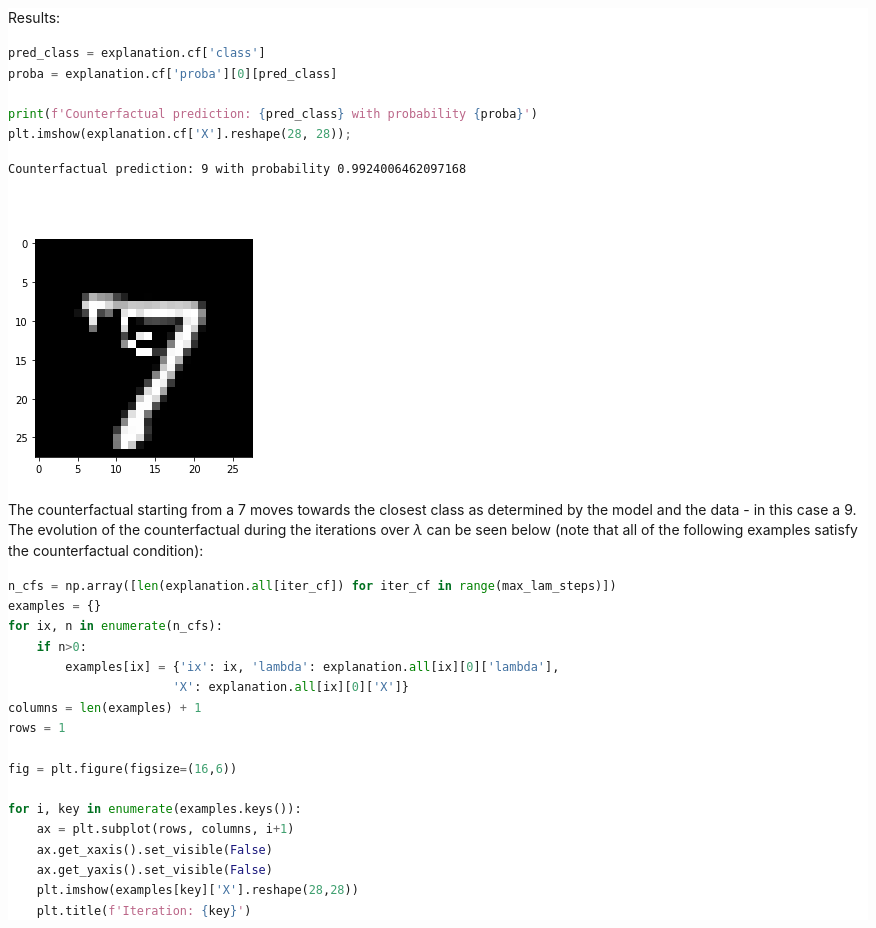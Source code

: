 Results:

```python
pred_class = explanation.cf['class']
proba = explanation.cf['proba'][0][pred_class]

print(f'Counterfactual prediction: {pred_class} with probability {proba}')
plt.imshow(explanation.cf['X'].reshape(28, 28));
```

```
Counterfactual prediction: 9 with probability 0.9924006462097168



```

![png](../../.gitbook/assets/cf_mnist_22_1.png)

The counterfactual starting from a 7 moves towards the closest class as determined by the model and the data - in this case a 9. The evolution of the counterfactual during the iterations over $\lambda$ can be seen below (note that all of the following examples satisfy the counterfactual condition):

```python
n_cfs = np.array([len(explanation.all[iter_cf]) for iter_cf in range(max_lam_steps)])
examples = {}
for ix, n in enumerate(n_cfs):
    if n>0:
        examples[ix] = {'ix': ix, 'lambda': explanation.all[ix][0]['lambda'],
                       'X': explanation.all[ix][0]['X']}
columns = len(examples) + 1
rows = 1

fig = plt.figure(figsize=(16,6))

for i, key in enumerate(examples.keys()):
    ax = plt.subplot(rows, columns, i+1)
    ax.get_xaxis().set_visible(False)
    ax.get_yaxis().set_visible(False)
    plt.imshow(examples[key]['X'].reshape(28,28))
    plt.title(f'Iteration: {key}')
```
